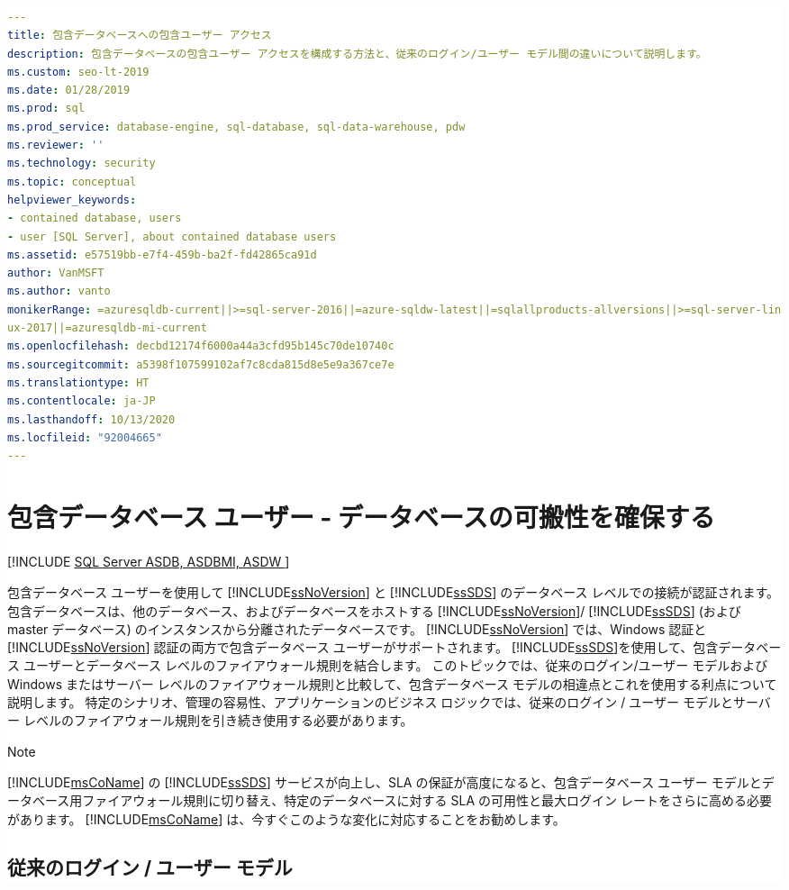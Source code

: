 ```yaml
---
title: 包含データベースへの包含ユーザー アクセス
description: 包含データベースの包含ユーザー アクセスを構成する方法と、従来のログイン/ユーザー モデル間の違いについて説明します。
ms.custom: seo-lt-2019
ms.date: 01/28/2019
ms.prod: sql
ms.prod_service: database-engine, sql-database, sql-data-warehouse, pdw
ms.reviewer: ''
ms.technology: security
ms.topic: conceptual
helpviewer_keywords:
- contained database, users
- user [SQL Server], about contained database users
ms.assetid: e57519bb-e7f4-459b-ba2f-fd42865ca91d
author: VanMSFT
ms.author: vanto
monikerRange: =azuresqldb-current||>=sql-server-2016||=azure-sqldw-latest||=sqlallproducts-allversions||>=sql-server-linux-2017||=azuresqldb-mi-current
ms.openlocfilehash: decbd12174f6000a44a3cfd95b145c70de10740c
ms.sourcegitcommit: a5398f107599102af7c8cda815d8e5e9a367ce7e
ms.translationtype: HT
ms.contentlocale: ja-JP
ms.lasthandoff: 10/13/2020
ms.locfileid: "92004665"
---
```

# <a name="contained-database-users---making-your-database-portable"></a>包含データベース ユーザー - データベースの可搬性を確保する

[!INCLUDE [SQL Server ASDB, ASDBMI, ASDW ](../../includes/applies-to-version/sql-asdb-asdbmi-asa.md)]

  包含データベース ユーザーを使用して [!INCLUDE[ssNoVersion](../../includes/ssnoversion-md.md)] と [!INCLUDE[ssSDS](../../includes/sssds-md.md)] のデータベース レベルでの接続が認証されます。 包含データベースは、他のデータベース、およびデータベースをホストする [!INCLUDE[ssNoVersion](../../includes/ssnoversion-md.md)]/ [!INCLUDE[ssSDS](../../includes/sssds-md.md)] (および master データベース) のインスタンスから分離されたデータベースです。 [!INCLUDE[ssNoVersion](../../includes/ssnoversion-md.md)] では、Windows 認証と [!INCLUDE[ssNoVersion](../../includes/ssnoversion-md.md)] 認証の両方で包含データベース  ユーザーがサポートされます。 [!INCLUDE[ssSDS](../../includes/sssds-md.md)]を使用して、包含データベース ユーザーとデータベース レベルのファイアウォール規則を結合します。 このトピックでは、従来のログイン/ユーザー モデルおよび Windows またはサーバー レベルのファイアウォール規則と比較して、包含データベース モデルの相違点とこれを使用する利点について説明します。 特定のシナリオ、管理の容易性、アプリケーションのビジネス ロジックでは、従来のログイン / ユーザー モデルとサーバー レベルのファイアウォール規則を引き続き使用する必要があります。  
  
> [!NOTE]  
> [!INCLUDE[msCoName](../../includes/msconame-md.md)] の [!INCLUDE[ssSDS](../../includes/sssds-md.md)] サービスが向上し、SLA の保証が高度になると、包含データベース ユーザー モデルとデータベース用ファイアウォール規則に切り替え、特定のデータベースに対する SLA の可用性と最大ログイン レートをさらに高める必要があります。 [!INCLUDE[msCoName](../../includes/msconame-md.md)] は、今すぐこのような変化に対応することをお勧めします。  
  
## <a name="traditional-login-and-user-model"></a>従来のログイン / ユーザー モデル

